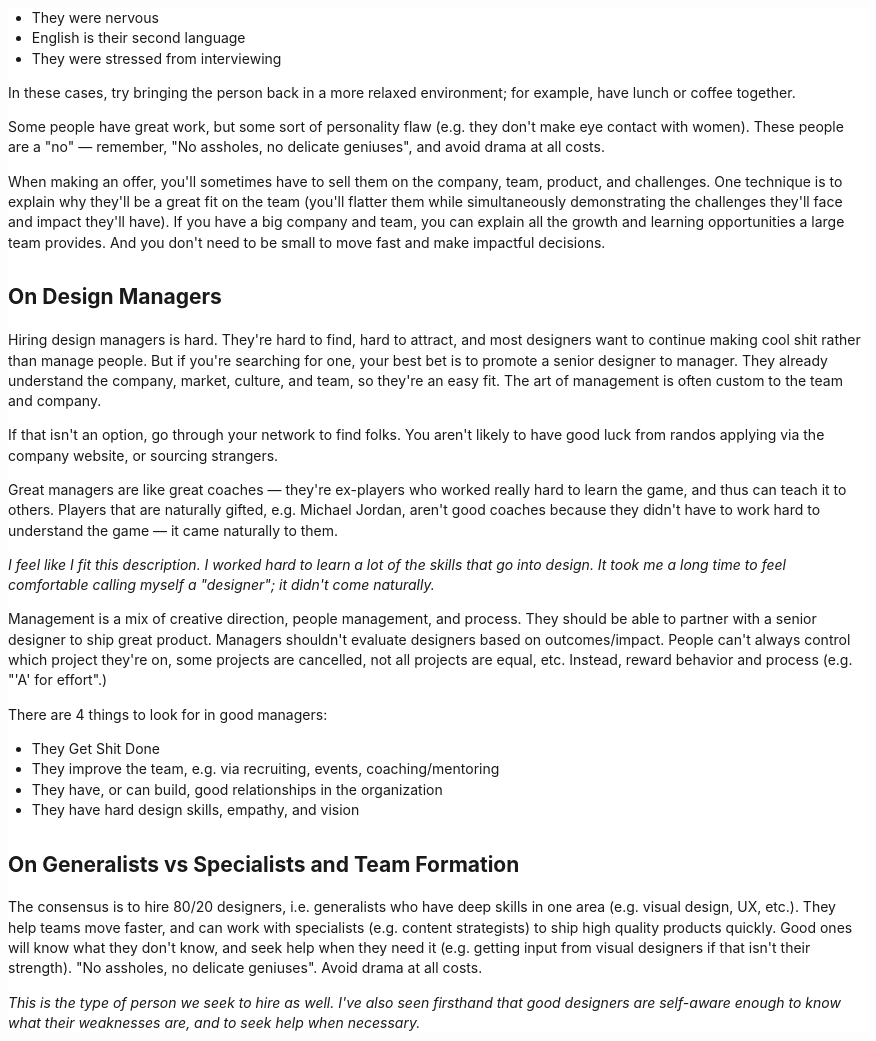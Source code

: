 - They were nervous
- English is their second language
- They were stressed from interviewing

In these cases, try bringing the person back in a more relaxed environment; for example, have lunch or coffee together.

Some people have great work, but some sort of personality flaw (e.g. they don't make eye contact with women). These people are a "no" — remember, "No assholes, no delicate geniuses", and avoid drama at all costs.

When making an offer, you'll sometimes have to sell them on the company, team, product, and challenges. One technique is to explain why they'll be a great fit on the team (you'll flatter them while simultaneously demonstrating the challenges they'll face and impact they'll have). If you have a big company and team, you can explain all the growth and learning opportunities a large team provides. And you don't need to be small to move fast and make impactful decisions.

## On Design Managers

Hiring design managers is hard. They're hard to find, hard to attract, and most designers want to continue making cool shit rather than manage people. But if you're searching for one, your best bet is to promote a senior designer to manager. They already understand the company, market, culture, and team, so they're an easy fit. The art of management is often custom to the team and company.

If that isn't an option, go through your network to find folks. You aren't likely to have good luck from randos applying via the company website, or sourcing strangers.

Great managers are like great coaches — they're ex-players who worked really hard to learn the game, and thus can teach it to others. Players that are naturally gifted, e.g. Michael Jordan, aren't good coaches because they didn't have to work hard to understand the game — it came naturally to them.

_I feel like I fit this description. I worked hard to learn a lot of the skills that go into design. It took me a long time to feel comfortable calling myself a "designer"; it didn't come naturally._

Management is a mix of creative direction, people management, and process. They should be able to partner with a senior designer to ship great product. Managers shouldn't evaluate designers based on outcomes/impact. People can't always control which project they're on, some projects are cancelled, not all projects are equal, etc. Instead, reward behavior and process (e.g. "'A' for effort".)

There are 4 things to look for in good managers:

- They Get Shit Done
- They improve the team, e.g. via recruiting, events, coaching/mentoring
- They have, or can build, good relationships in the organization
- They have hard design skills, empathy, and vision

## On Generalists vs Specialists and Team Formation

The consensus is to hire 80/20 designers, i.e. generalists who have deep skills in one area (e.g. visual design, UX, etc.). They help teams move faster, and can work with specialists (e.g. content strategists) to ship high quality products quickly. Good ones will know what they don't know, and seek help when they need it (e.g. getting input from visual designers if that isn't their strength). "No assholes, no delicate geniuses". Avoid drama at all costs.

_This is the type of person we seek to hire as well. I've also seen firsthand that good designers are self-aware enough to know what their weaknesses are, and to seek help when necessary._
